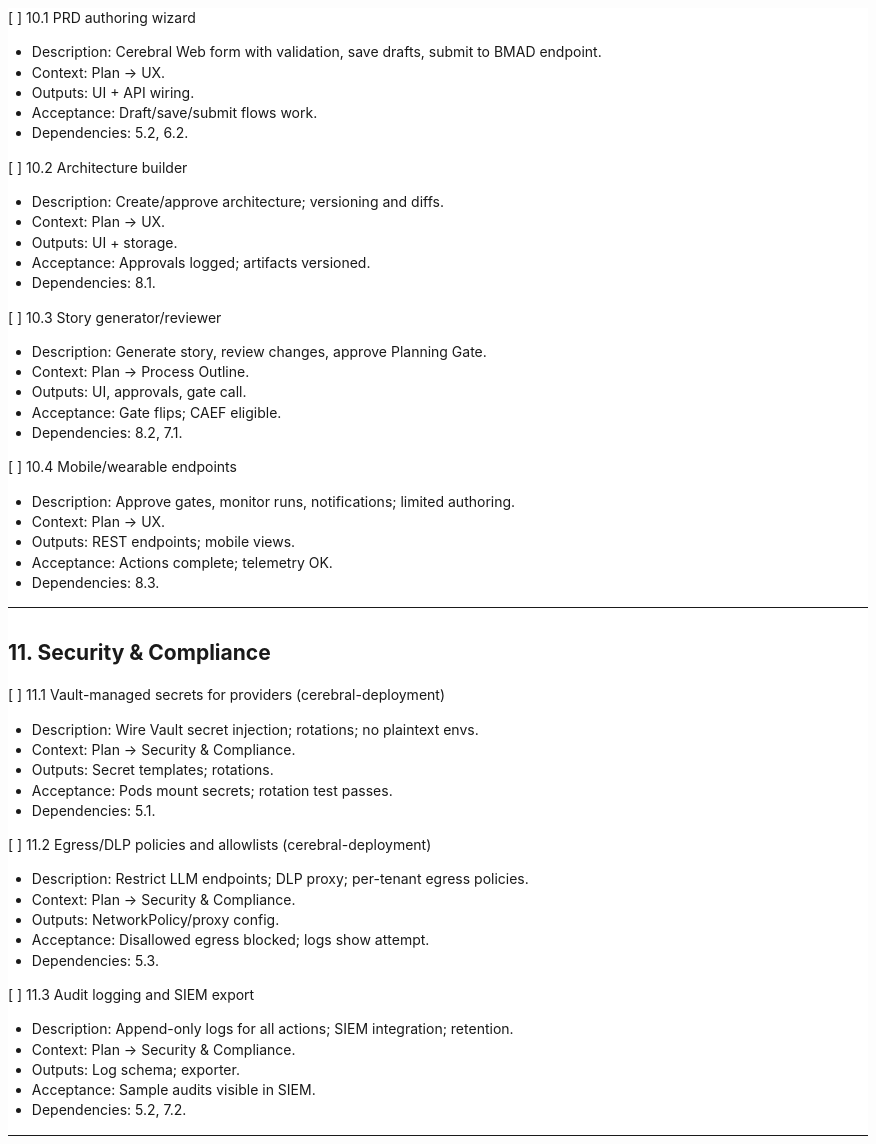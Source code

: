 [ ] 10.1 PRD authoring wizard
- Description: Cerebral Web form with validation, save drafts, submit to BMAD endpoint.
- Context: Plan → UX.
- Outputs: UI + API wiring.
- Acceptance: Draft/save/submit flows work.
- Dependencies: 5.2, 6.2.

[ ] 10.2 Architecture builder
- Description: Create/approve architecture; versioning and diffs.
- Context: Plan → UX.
- Outputs: UI + storage.
- Acceptance: Approvals logged; artifacts versioned.
- Dependencies: 8.1.

[ ] 10.3 Story generator/reviewer
- Description: Generate story, review changes, approve Planning Gate.
- Context: Plan → Process Outline.
- Outputs: UI, approvals, gate call.
- Acceptance: Gate flips; CAEF eligible.
- Dependencies: 8.2, 7.1.

[ ] 10.4 Mobile/wearable endpoints
- Description: Approve gates, monitor runs, notifications; limited authoring.
- Context: Plan → UX.
- Outputs: REST endpoints; mobile views.
- Acceptance: Actions complete; telemetry OK.
- Dependencies: 8.3.

---

## 11. Security & Compliance

[ ] 11.1 Vault-managed secrets for providers (cerebral-deployment)
- Description: Wire Vault secret injection; rotations; no plaintext envs.
- Context: Plan → Security & Compliance.
- Outputs: Secret templates; rotations.
- Acceptance: Pods mount secrets; rotation test passes.
- Dependencies: 5.1.

[ ] 11.2 Egress/DLP policies and allowlists (cerebral-deployment)
- Description: Restrict LLM endpoints; DLP proxy; per-tenant egress policies.
- Context: Plan → Security & Compliance.
- Outputs: NetworkPolicy/proxy config.
- Acceptance: Disallowed egress blocked; logs show attempt.
- Dependencies: 5.3.

[ ] 11.3 Audit logging and SIEM export
- Description: Append-only logs for all actions; SIEM integration; retention.
- Context: Plan → Security & Compliance.
- Outputs: Log schema; exporter.
- Acceptance: Sample audits visible in SIEM.
- Dependencies: 5.2, 7.2.

---
